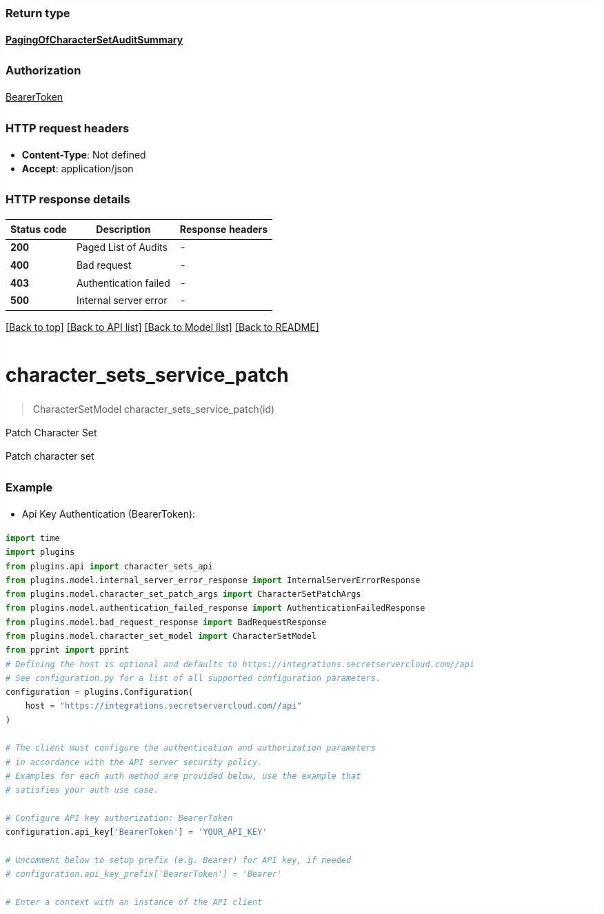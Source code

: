 ### Return type

[**PagingOfCharacterSetAuditSummary**](PagingOfCharacterSetAuditSummary.md)

### Authorization

[BearerToken](../README.md#BearerToken)

### HTTP request headers

 - **Content-Type**: Not defined
 - **Accept**: application/json


### HTTP response details

| Status code | Description | Response headers |
|-------------|-------------|------------------|
**200** | Paged List of Audits |  -  |
**400** | Bad request |  -  |
**403** | Authentication failed |  -  |
**500** | Internal server error |  -  |

[[Back to top]](#) [[Back to API list]](../README.md#documentation-for-api-endpoints) [[Back to Model list]](../README.md#documentation-for-models) [[Back to README]](../README.md)

# **character_sets_service_patch**
> CharacterSetModel character_sets_service_patch(id)

Patch Character Set

Patch character set

### Example

* Api Key Authentication (BearerToken):

```python
import time
import plugins
from plugins.api import character_sets_api
from plugins.model.internal_server_error_response import InternalServerErrorResponse
from plugins.model.character_set_patch_args import CharacterSetPatchArgs
from plugins.model.authentication_failed_response import AuthenticationFailedResponse
from plugins.model.bad_request_response import BadRequestResponse
from plugins.model.character_set_model import CharacterSetModel
from pprint import pprint
# Defining the host is optional and defaults to https://integrations.secretservercloud.com//api
# See configuration.py for a list of all supported configuration parameters.
configuration = plugins.Configuration(
    host = "https://integrations.secretservercloud.com//api"
)

# The client must configure the authentication and authorization parameters
# in accordance with the API server security policy.
# Examples for each auth method are provided below, use the example that
# satisfies your auth use case.

# Configure API key authorization: BearerToken
configuration.api_key['BearerToken'] = 'YOUR_API_KEY'

# Uncomment below to setup prefix (e.g. Bearer) for API key, if needed
# configuration.api_key_prefix['BearerToken'] = 'Bearer'

# Enter a context with an instance of the API client
```